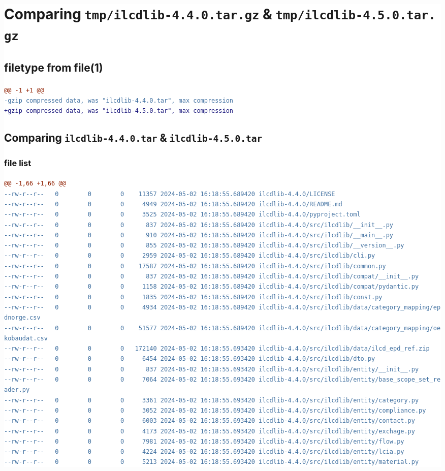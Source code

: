 # Comparing `tmp/ilcdlib-4.4.0.tar.gz` & `tmp/ilcdlib-4.5.0.tar.gz`

## filetype from file(1)

```diff
@@ -1 +1 @@
-gzip compressed data, was "ilcdlib-4.4.0.tar", max compression
+gzip compressed data, was "ilcdlib-4.5.0.tar", max compression
```

## Comparing `ilcdlib-4.4.0.tar` & `ilcdlib-4.5.0.tar`

### file list

```diff
@@ -1,66 +1,66 @@
--rw-r--r--   0        0        0    11357 2024-05-02 16:18:55.689420 ilcdlib-4.4.0/LICENSE
--rw-r--r--   0        0        0     4949 2024-05-02 16:18:55.689420 ilcdlib-4.4.0/README.md
--rw-r--r--   0        0        0     3525 2024-05-02 16:18:55.689420 ilcdlib-4.4.0/pyproject.toml
--rw-r--r--   0        0        0      837 2024-05-02 16:18:55.689420 ilcdlib-4.4.0/src/ilcdlib/__init__.py
--rw-r--r--   0        0        0      910 2024-05-02 16:18:55.689420 ilcdlib-4.4.0/src/ilcdlib/__main__.py
--rw-r--r--   0        0        0      855 2024-05-02 16:18:55.689420 ilcdlib-4.4.0/src/ilcdlib/__version__.py
--rw-r--r--   0        0        0     2959 2024-05-02 16:18:55.689420 ilcdlib-4.4.0/src/ilcdlib/cli.py
--rw-r--r--   0        0        0    17587 2024-05-02 16:18:55.689420 ilcdlib-4.4.0/src/ilcdlib/common.py
--rw-r--r--   0        0        0      837 2024-05-02 16:18:55.689420 ilcdlib-4.4.0/src/ilcdlib/compat/__init__.py
--rw-r--r--   0        0        0     1158 2024-05-02 16:18:55.689420 ilcdlib-4.4.0/src/ilcdlib/compat/pydantic.py
--rw-r--r--   0        0        0     1835 2024-05-02 16:18:55.689420 ilcdlib-4.4.0/src/ilcdlib/const.py
--rw-r--r--   0        0        0     4934 2024-05-02 16:18:55.689420 ilcdlib-4.4.0/src/ilcdlib/data/category_mapping/epdnorge.csv
--rw-r--r--   0        0        0    51577 2024-05-02 16:18:55.689420 ilcdlib-4.4.0/src/ilcdlib/data/category_mapping/oekobaudat.csv
--rw-r--r--   0        0        0   172140 2024-05-02 16:18:55.693420 ilcdlib-4.4.0/src/ilcdlib/data/ilcd_epd_ref.zip
--rw-r--r--   0        0        0     6454 2024-05-02 16:18:55.693420 ilcdlib-4.4.0/src/ilcdlib/dto.py
--rw-r--r--   0        0        0      837 2024-05-02 16:18:55.693420 ilcdlib-4.4.0/src/ilcdlib/entity/__init__.py
--rw-r--r--   0        0        0     7064 2024-05-02 16:18:55.693420 ilcdlib-4.4.0/src/ilcdlib/entity/base_scope_set_reader.py
--rw-r--r--   0        0        0     3361 2024-05-02 16:18:55.693420 ilcdlib-4.4.0/src/ilcdlib/entity/category.py
--rw-r--r--   0        0        0     3052 2024-05-02 16:18:55.693420 ilcdlib-4.4.0/src/ilcdlib/entity/compliance.py
--rw-r--r--   0        0        0     6003 2024-05-02 16:18:55.693420 ilcdlib-4.4.0/src/ilcdlib/entity/contact.py
--rw-r--r--   0        0        0     4173 2024-05-02 16:18:55.693420 ilcdlib-4.4.0/src/ilcdlib/entity/exchage.py
--rw-r--r--   0        0        0     7981 2024-05-02 16:18:55.693420 ilcdlib-4.4.0/src/ilcdlib/entity/flow.py
--rw-r--r--   0        0        0     4224 2024-05-02 16:18:55.693420 ilcdlib-4.4.0/src/ilcdlib/entity/lcia.py
--rw-r--r--   0        0        0     5213 2024-05-02 16:18:55.693420 ilcdlib-4.4.0/src/ilcdlib/entity/material.py
```